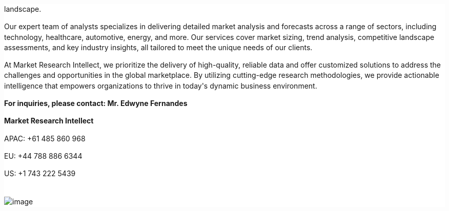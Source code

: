 landscape.</p><p>Our expert team of analysts specializes in delivering detailed market analysis and forecasts across a range of sectors, including technology, healthcare, automotive, energy, and more. Our services cover market sizing, trend analysis, competitive landscape assessments, and key industry insights, all tailored to meet the unique needs of our clients.</p><p>At Market Research Intellect, we prioritize the delivery of high-quality, reliable data and offer customized solutions to address the challenges and opportunities in the global marketplace. By utilizing cutting-edge research methodologies, we provide actionable intelligence that empowers organizations to thrive in today's dynamic business environment.</p><p><strong>For inquiries, please contact: Mr. Edwyne Fernandes</strong></p><p><strong>Market Research Intellect</strong></p><p>APAC: +61 485 860 968</p><p>EU: +44 788 886 6344</p><p>US: +1 743 222 5439</p></div><div class="article-main__content" data-test-id="publishing-text-block">&nbsp;</div>
![image](https://github.com/user-attachments/assets/d8a5dc16-02e7-4a51-a269-45aec637f370)
